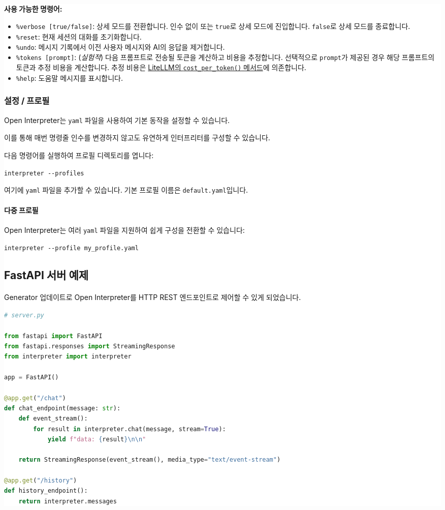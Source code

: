 **사용 가능한 명령어:**

- `%verbose [true/false]`: 상세 모드를 전환합니다. 인수 없이 또는 `true`로 상세 모드에 진입합니다. `false`로 상세 모드를 종료합니다.
- `%reset`: 현재 세션의 대화를 초기화합니다.
- `%undo`: 메시지 기록에서 이전 사용자 메시지와 AI의 응답을 제거합니다.
- `%tokens [prompt]`: (_실험적_) 다음 프롬프트로 전송될 토큰을 계산하고 비용을 추정합니다. 선택적으로 `prompt`가 제공된 경우 해당 프롬프트의 토큰과 추정 비용을 계산합니다. 추정 비용은 [LiteLLM의 `cost_per_token()` 메서드](https://docs.litellm.ai/docs/completion/token_usage#2-cost_per_token)에 의존합니다.
- `%help`: 도움말 메시지를 표시합니다.

### 설정 / 프로필

Open Interpreter는 `yaml` 파일을 사용하여 기본 동작을 설정할 수 있습니다.

이를 통해 매번 명령줄 인수를 변경하지 않고도 유연하게 인터프리터를 구성할 수 있습니다.

다음 명령어를 실행하여 프로필 디렉토리를 엽니다:

```
interpreter --profiles
```

여기에 `yaml` 파일을 추가할 수 있습니다. 기본 프로필 이름은 `default.yaml`입니다.

#### 다중 프로필

Open Interpreter는 여러 `yaml` 파일을 지원하여 쉽게 구성을 전환할 수 있습니다:

```
interpreter --profile my_profile.yaml
```

## FastAPI 서버 예제

Generator 업데이트로 Open Interpreter를 HTTP REST 엔드포인트로 제어할 수 있게 되었습니다.

```python
# server.py

from fastapi import FastAPI
from fastapi.responses import StreamingResponse
from interpreter import interpreter

app = FastAPI()

@app.get("/chat")
def chat_endpoint(message: str):
    def event_stream():
        for result in interpreter.chat(message, stream=True):
            yield f"data: {result}\n\n"

    return StreamingResponse(event_stream(), media_type="text/event-stream")

@app.get("/history")
def history_endpoint():
    return interpreter.messages
```
